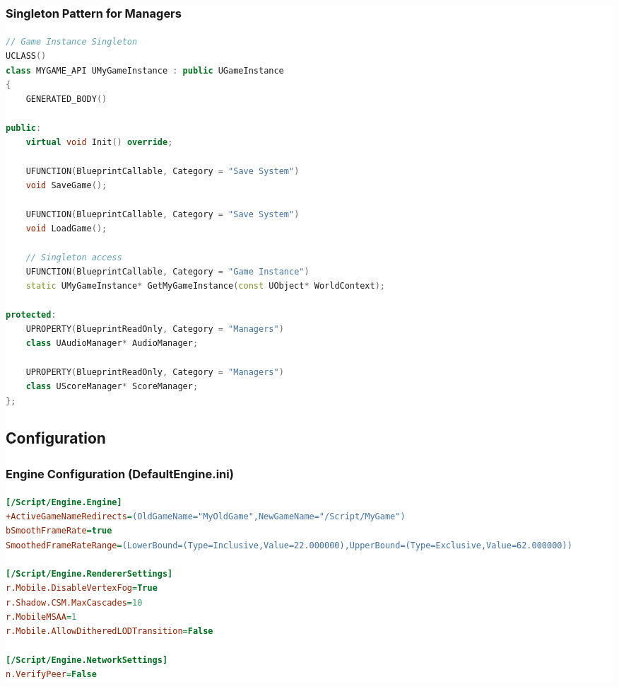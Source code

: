 ### Singleton Pattern for Managers

```cpp
// Game Instance Singleton
UCLASS()
class MYGAME_API UMyGameInstance : public UGameInstance
{
    GENERATED_BODY()

public:
    virtual void Init() override;

    UFUNCTION(BlueprintCallable, Category = "Save System")
    void SaveGame();

    UFUNCTION(BlueprintCallable, Category = "Save System")
    void LoadGame();

    // Singleton access
    UFUNCTION(BlueprintCallable, Category = "Game Instance")
    static UMyGameInstance* GetMyGameInstance(const UObject* WorldContext);

protected:
    UPROPERTY(BlueprintReadOnly, Category = "Managers")
    class UAudioManager* AudioManager;

    UPROPERTY(BlueprintReadOnly, Category = "Managers")
    class UScoreManager* ScoreManager;
};
```

## Configuration

### Engine Configuration (DefaultEngine.ini)

```ini
[/Script/Engine.Engine]
+ActiveGameNameRedirects=(OldGameName="MyOldGame",NewGameName="/Script/MyGame")
bSmoothFrameRate=true
SmoothedFrameRateRange=(LowerBound=(Type=Inclusive,Value=22.000000),UpperBound=(Type=Exclusive,Value=62.000000))

[/Script/Engine.RendererSettings]
r.Mobile.DisableVertexFog=True
r.Shadow.CSM.MaxCascades=10
r.MobileMSAA=1
r.Mobile.AllowDitheredLODTransition=False

[/Script/Engine.NetworkSettings]
n.VerifyPeer=False
```
